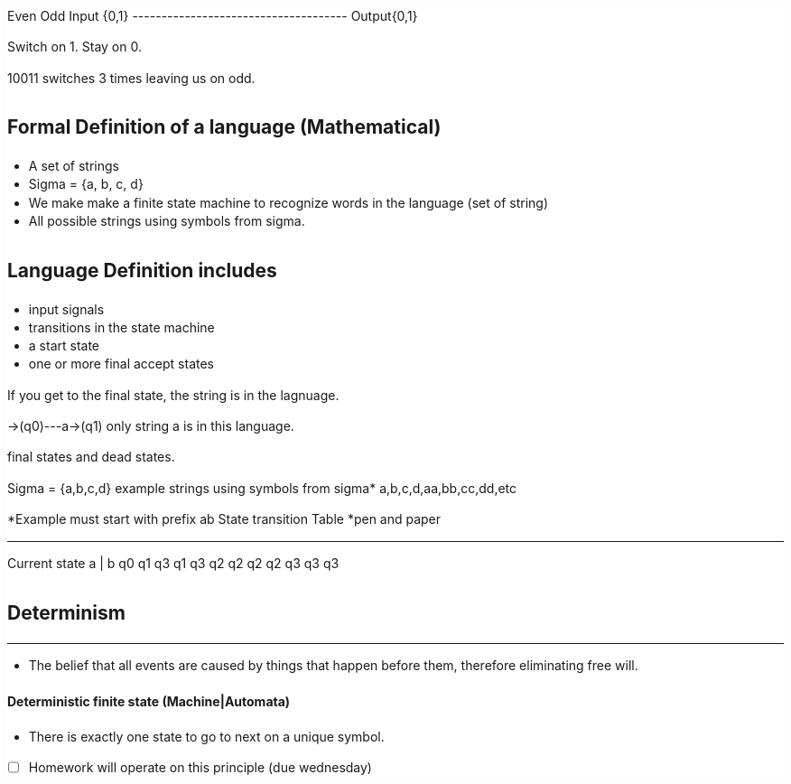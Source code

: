 Even                                                                          Odd
Input {0,1} ------------------------------------- Output{0,1}

Switch on 1.
Stay on 0.

10011 switches 3 times leaving us on odd.


## Formal Definition of a language (Mathematical)
- A set of strings
- Sigma = {a, b, c, d}
- We make make a finite state machine to recognize words in the language (set of string)
- All possible strings using symbols from sigma.

## Language Definition includes
- input signals
- transitions in the state machine
- a start state
- one or more final accept states


If you get to the final state, the string is in the lagnuage.

->(q0)---a->(q1)
only string a is in this language.

final states and dead states.


Sigma = {a,b,c,d}
example strings using symbols from sigma*
a,b,c,d,aa,bb,cc,dd,etc


\*Example must start with prefix ab
State transition Table \*pen and paper

--------------
Current state           a       |        b
q0                           q1                q3
q1                           q3                q2
q2                           q2                q2
q3                           q3                q3




## Determinism
---
- The belief that all events are caused by things that happen before them, therefore eliminating free will.

#### Deterministic finite state (Machine|Automata)
- There is exactly one state to go to next on a unique symbol.
- [ ] Homework will operate on this principle (due wednesday)

